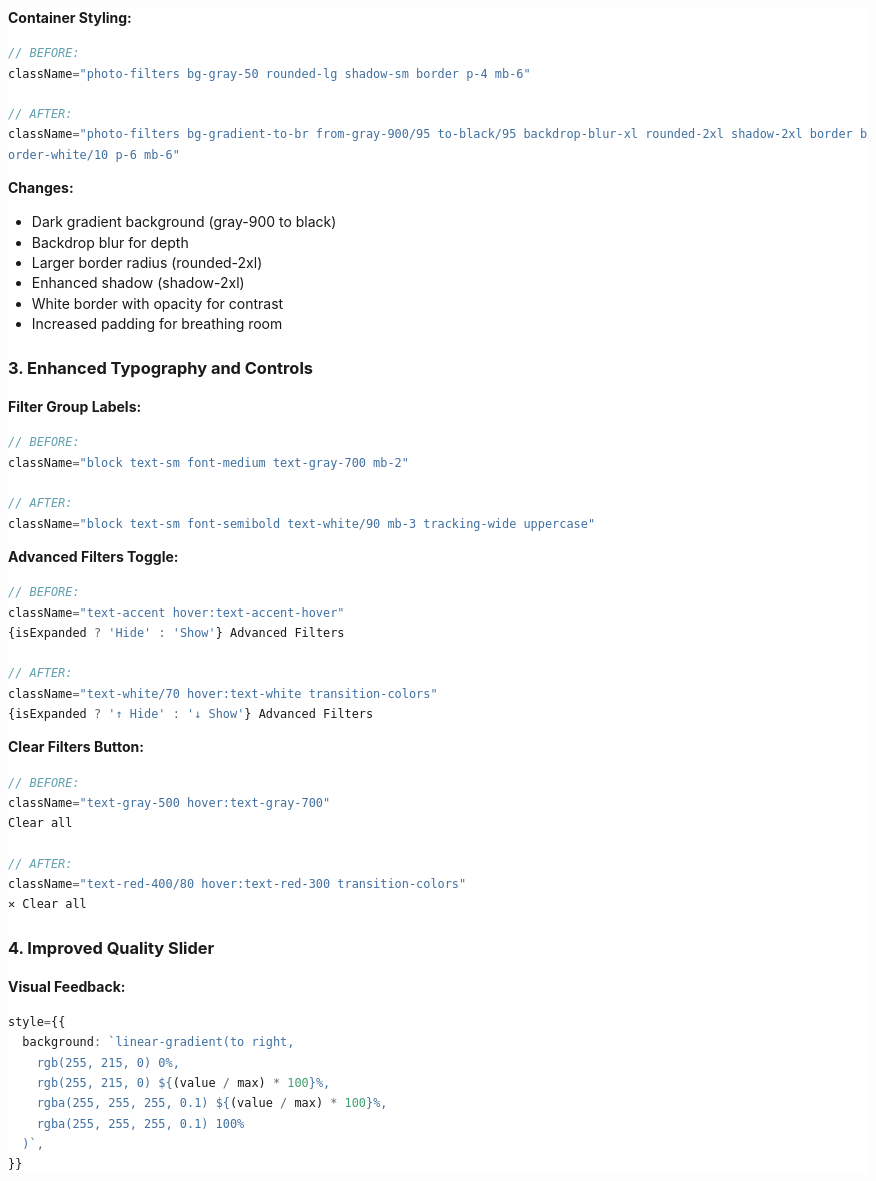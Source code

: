 **Container Styling:**
```typescript
// BEFORE:
className="photo-filters bg-gray-50 rounded-lg shadow-sm border p-4 mb-6"

// AFTER:
className="photo-filters bg-gradient-to-br from-gray-900/95 to-black/95 backdrop-blur-xl rounded-2xl shadow-2xl border border-white/10 p-6 mb-6"
```

**Changes:**
- Dark gradient background (gray-900 to black)
- Backdrop blur for depth
- Larger border radius (rounded-2xl)
- Enhanced shadow (shadow-2xl)
- White border with opacity for contrast
- Increased padding for breathing room

### 3. Enhanced Typography and Controls

**Filter Group Labels:**
```typescript
// BEFORE:
className="block text-sm font-medium text-gray-700 mb-2"

// AFTER:
className="block text-sm font-semibold text-white/90 mb-3 tracking-wide uppercase"
```

**Advanced Filters Toggle:**
```typescript
// BEFORE:
className="text-accent hover:text-accent-hover"
{isExpanded ? 'Hide' : 'Show'} Advanced Filters

// AFTER:
className="text-white/70 hover:text-white transition-colors"
{isExpanded ? '↑ Hide' : '↓ Show'} Advanced Filters
```

**Clear Filters Button:**
```typescript
// BEFORE:
className="text-gray-500 hover:text-gray-700"
Clear all

// AFTER:
className="text-red-400/80 hover:text-red-300 transition-colors"
✕ Clear all
```

### 4. Improved Quality Slider

**Visual Feedback:**
```typescript
style={{
  background: `linear-gradient(to right,
    rgb(255, 215, 0) 0%,
    rgb(255, 215, 0) ${(value / max) * 100}%,
    rgba(255, 255, 255, 0.1) ${(value / max) * 100}%,
    rgba(255, 255, 255, 0.1) 100%
  )`,
}}
```
